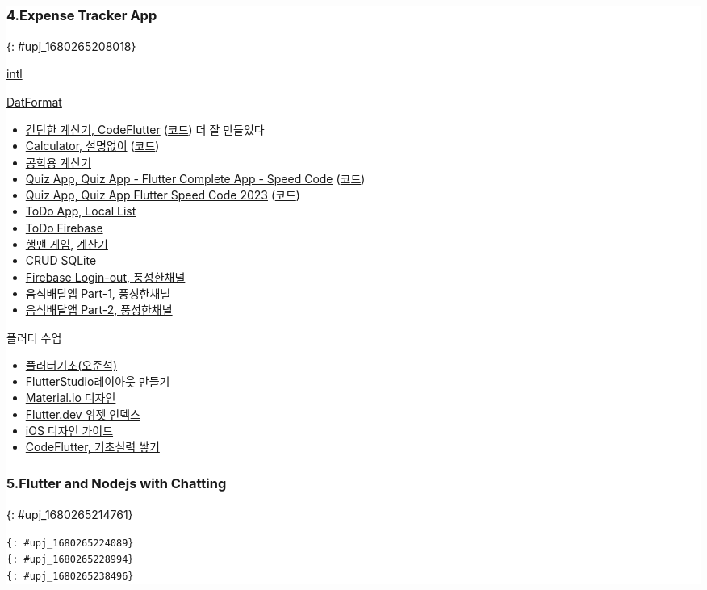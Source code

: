 ### 4.Expense Tracker App
{: #upj_1680265208018}

[intl](https://pub.dev/packages/intl)

[DatFormat](https://pub.dev/documentation/intl/latest/intl/DateFormat-class.html)

- [간단한 계산기, CodeFlutter](https://www.youtube.com/watch?v=s9A2l6Y7GV4) ([코드](https://github.com/bimalkaf/Flutter_Basic_Calculator)) 더 잘 만들었다
- [Calculator, 설명없이](https://www.youtube.com/watch?v=cUxyqztdwwM) ([코드](https://github.com/sanket-kankariya/Calculator-flutter))
- [공학용 계산기](https://www.youtube.com/watch?v=l4bLPfS1uik)
- [Quiz App, Quiz App - Flutter Complete App - Speed Code](https://www.youtube.com/watch?v=Nhy0VWAMsFU) ([코드](https://github.com/abuanwar072/Quiz-App-Flutter))
- [Quiz App, Quiz App Flutter Speed Code 2023](https://www.youtube.com/watch?v=ORDjs-oHJ5Q) ([코드](https://github.com/bimalkaf/Flutter_Simple_Quiz_App))
- [ToDo App, Local List](https://www.youtube.com/watch?v=K4P5DZ9TRns)
- [ToDo Firebase](https://www.youtube.com/watch?v=qFrJ30VFCFc&list=PL9n0l8rSshSnSO4dNTJmKGNa0VNHrCQFR)
- [행맨 게임](https://youtu.be/hY9kNFdmPaE), [계산기](https://youtu.be/hY9kNFdmPaE)
- [CRUD SQLite](https://www.youtube.com/watch?v=jnkItI-0Fn0)
- [Firebase Login-out, 풍성한채널](https://www.youtube.com/watch?v=o_ZeLqpqt90)
- [음식배달앱 Part-1, 풍성한채널](https://www.youtube.com/watch?v=7dAt-JMSCVQ)
- [음식배달앱 Part-2, 풍성한채널](https://www.youtube.com/watch?v=GQJovou6zuE)

플러터 수업
- [플러터기초(오준석)](https://survivalcoding.com/courses/543787/lectures/9871615)
- [FlutterStudio레이아웃 만들기](https://flutterstudio.app/)
- [Material.io 디자인](https://m3.material.io/)
- [Flutter.dev 위젯 인덱스](https://docs.flutter.dev/reference/widgets)
- [iOS 디자인 가이드](https://developer.apple.com/design/human-interface-guidelines/widgets)
- [CodeFlutter, 기초실력 쌓기](https://www.youtube.com/@codeflutter7723/videos)

### 5.Flutter and Nodejs with Chatting
{: #upj_1680265214761}







```text
{: #upj_1680265224089}
{: #upj_1680265228994}
{: #upj_1680265238496}
```

